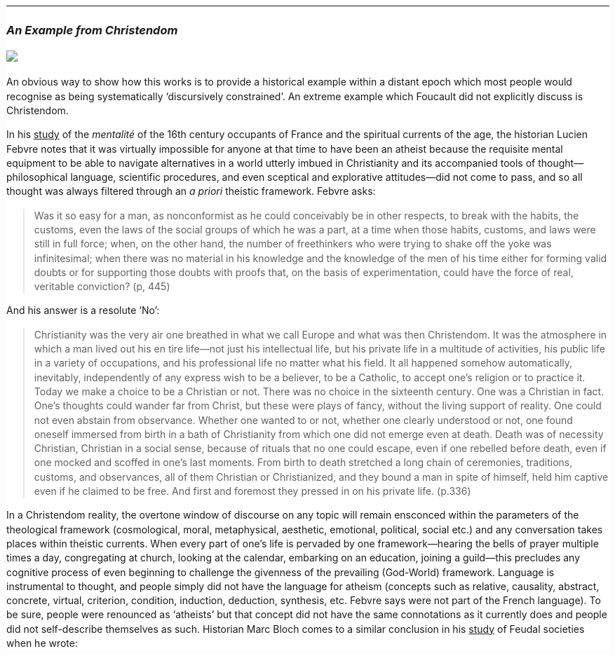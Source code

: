 * * *

### _**An Example from Christendom**_ 

[![](https://substack-post-media.s3.amazonaws.com/public/images/b2533790-e75a-4554-97e6-008539516872_640x358.jpeg)](https://substackcdn.com/image/fetch/f_auto,q_auto:good,fl_progressive:steep/https%3A%2F%2Fsubstack-post-media.s3.amazonaws.com%2Fpublic%2Fimages%2Fb2533790-e75a-4554-97e6-008539516872_640x358.jpeg)

An obvious way to show how this works is to provide a historical example within a distant epoch which most people would recognise as being systematically ‘discursively constrained’. An extreme example which Foucault did not explicitly discuss is Christendom. 

In his [study](https://www.hup.harvard.edu/catalog.php?isbn=9780674708266) of the _mentalité_ of the 16th century occupants of France and the spiritual currents of the age, the historian Lucien Febvre notes that it was virtually impossible for anyone at that time to have been an atheist because the requisite mental equipment to be able to navigate alternatives in a world utterly imbued in Christianity and its accompanied tools of thought—philosophical language, scientific procedures, and even sceptical and explorative attitudes—did not come to pass, and so all thought was always filtered through an _a priori_ theistic framework. Febvre asks:

> Was it so easy for a man, as nonconformist as he could conceiv­ably be in other respects, to break with the habits, the customs, even the laws of the social groups of which he was a part, at a time when those habits, customs, and laws were still in full force; when, on the other hand, the number of freethinkers who were trying to shake off the yoke was infinitesimal; when there was no material in his knowledge and the knowledge of the men of his time either for forming valid doubts or for supporting those doubts with proofs that, on the basis of experimentation, could have the force of real, veritable conviction? (p, 445)

And his answer is a resolute ‘No’: 

> Christianity was the very air one breathed in what we call Europe and what was then Christendom. It was the atmosphere in which a man lived out his en­ tire life—not just his intellectual life, but his private life in a multitude of activities, his public life in a variety of occupa­tions, and his professional life no matter what his field. It all happened somehow automatically, inevitably, independently of any express wish to be a believer, to be a Catholic, to accept one’s religion or to practice it. Today we make a choice to be a Christian or not. There was no choice in the sixteenth century. One was a Christian in fact. One’s thoughts could wander far from Christ, but these were plays of fancy, without the living support of reality. One could not even abstain from observance. Whether one wanted to or not, whether one clearly understood or not, one found oneself immersed from birth in a bath of Christianity from which one did not emerge even at death. Death was of necessity Chris­tian, Christian in a social sense, because of rituals that no one could escape, even if one rebelled before death, even if one mocked and scoffed in one’s last moments. From birth to death stretched a long chain of ceremonies, traditions, customs, and observances, all of them Christian or Christianized, and they bound a man in spite of himself, held him captive even if he claimed to be free. And first and foremost they pressed in on his private life. (p.336)

In a Christendom reality, the overtone window of discourse on any topic will remain ensconced within the parameters of the theological framework (cosmological, moral, metaphysical, aesthetic, emotional, political, social etc.) and any conversation takes places within theistic currents. When every part of one’s life is pervaded by one framework—hearing the bells of prayer multiple times a day, congregating at church, looking at the calendar, embarking on an education, joining a guild—this precludes any cognitive process of even beginning to challenge the givenness of the prevailing (God-World) framework. Language is instrumental to thought, and people simply did not have the language for atheism (concepts such as relative, causality, abstract, concrete, virtual, criterion, condition, induction, deduction, synthesis, etc. Febvre says were not part of the French language). To be sure, people were renounced as ‘atheists’ but that concept did not have the same connotations as it currently does and people did not self-describe themselves as such. Historian Marc Bloch comes to a similar conclusion in his [study](https://www.britannica.com/topic/Feudal-Society) of Feudal societies when he wrote:
